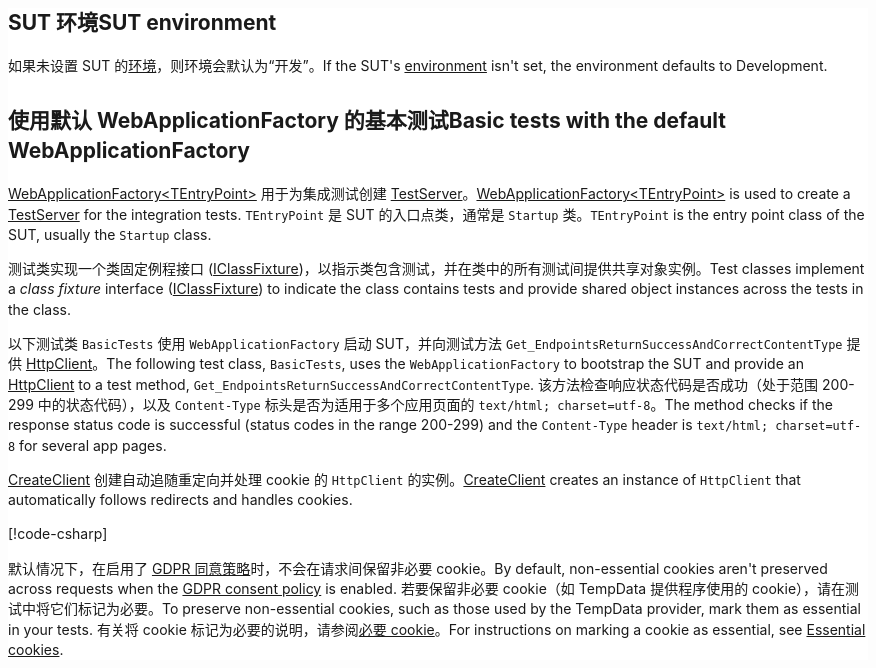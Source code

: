 ## <a name="sut-environment"></a><span data-ttu-id="c2e32-189">SUT 环境</span><span class="sxs-lookup"><span data-stu-id="c2e32-189">SUT environment</span></span>

<span data-ttu-id="c2e32-190">如果未设置 SUT 的[环境](xref:fundamentals/environments)，则环境会默认为“开发”。</span><span class="sxs-lookup"><span data-stu-id="c2e32-190">If the SUT's [environment](xref:fundamentals/environments) isn't set, the environment defaults to Development.</span></span>

## <a name="basic-tests-with-the-default-webapplicationfactory"></a><span data-ttu-id="c2e32-191">使用默认 WebApplicationFactory 的基本测试</span><span class="sxs-lookup"><span data-stu-id="c2e32-191">Basic tests with the default WebApplicationFactory</span></span>

<span data-ttu-id="c2e32-192">[WebApplicationFactory\<TEntryPoint>](/dotnet/api/microsoft.aspnetcore.mvc.testing.webapplicationfactory-1) 用于为集成测试创建 [TestServer](/dotnet/api/microsoft.aspnetcore.testhost.testserver)。</span><span class="sxs-lookup"><span data-stu-id="c2e32-192">[WebApplicationFactory\<TEntryPoint>](/dotnet/api/microsoft.aspnetcore.mvc.testing.webapplicationfactory-1) is used to create a [TestServer](/dotnet/api/microsoft.aspnetcore.testhost.testserver) for the integration tests.</span></span> <span data-ttu-id="c2e32-193">`TEntryPoint` 是 SUT 的入口点类，通常是 `Startup` 类。</span><span class="sxs-lookup"><span data-stu-id="c2e32-193">`TEntryPoint` is the entry point class of the SUT, usually the `Startup` class.</span></span>

<span data-ttu-id="c2e32-194">测试类实现一个类固定例程接口 ([IClassFixture](https://xunit.github.io/docs/shared-context#class-fixture))，以指示类包含测试，并在类中的所有测试间提供共享对象实例。</span><span class="sxs-lookup"><span data-stu-id="c2e32-194">Test classes implement a *class fixture* interface ([IClassFixture](https://xunit.github.io/docs/shared-context#class-fixture)) to indicate the class contains tests and provide shared object instances across the tests in the class.</span></span>

<span data-ttu-id="c2e32-195">以下测试类 `BasicTests` 使用 `WebApplicationFactory` 启动 SUT，并向测试方法 `Get_EndpointsReturnSuccessAndCorrectContentType` 提供 [HttpClient](/dotnet/api/system.net.http.httpclient)。</span><span class="sxs-lookup"><span data-stu-id="c2e32-195">The following test class, `BasicTests`, uses the `WebApplicationFactory` to bootstrap the SUT and provide an [HttpClient](/dotnet/api/system.net.http.httpclient) to a test method, `Get_EndpointsReturnSuccessAndCorrectContentType`.</span></span> <span data-ttu-id="c2e32-196">该方法检查响应状态代码是否成功（处于范围 200-299 中的状态代码），以及 `Content-Type` 标头是否为适用于多个应用页面的 `text/html; charset=utf-8`。</span><span class="sxs-lookup"><span data-stu-id="c2e32-196">The method checks if the response status code is successful (status codes in the range 200-299) and the `Content-Type` header is `text/html; charset=utf-8` for several app pages.</span></span>

<span data-ttu-id="c2e32-197">[CreateClient](/dotnet/api/microsoft.aspnetcore.mvc.testing.webapplicationfactory-1.createclient) 创建自动追随重定向并处理 cookie 的 `HttpClient` 的实例。</span><span class="sxs-lookup"><span data-stu-id="c2e32-197">[CreateClient](/dotnet/api/microsoft.aspnetcore.mvc.testing.webapplicationfactory-1.createclient) creates an instance of `HttpClient` that automatically follows redirects and handles cookies.</span></span>

[!code-csharp[](integration-tests/samples/3.x/IntegrationTestsSample/tests/RazorPagesProject.Tests/IntegrationTests/BasicTests.cs?name=snippet1)]

<span data-ttu-id="c2e32-198">默认情况下，在启用了 [GDPR 同意策略](xref:security/gdpr)时，不会在请求间保留非必要 cookie。</span><span class="sxs-lookup"><span data-stu-id="c2e32-198">By default, non-essential cookies aren't preserved across requests when the [GDPR consent policy](xref:security/gdpr) is enabled.</span></span> <span data-ttu-id="c2e32-199">若要保留非必要 cookie（如 TempData 提供程序使用的 cookie），请在测试中将它们标记为必要。</span><span class="sxs-lookup"><span data-stu-id="c2e32-199">To preserve non-essential cookies, such as those used by the TempData provider, mark them as essential in your tests.</span></span> <span data-ttu-id="c2e32-200">有关将 cookie 标记为必要的说明，请参阅[必要 cookie](xref:security/gdpr#essential-cookies)。</span><span class="sxs-lookup"><span data-stu-id="c2e32-200">For instructions on marking a cookie as essential, see [Essential cookies](xref:security/gdpr#essential-cookies).</span></span>
